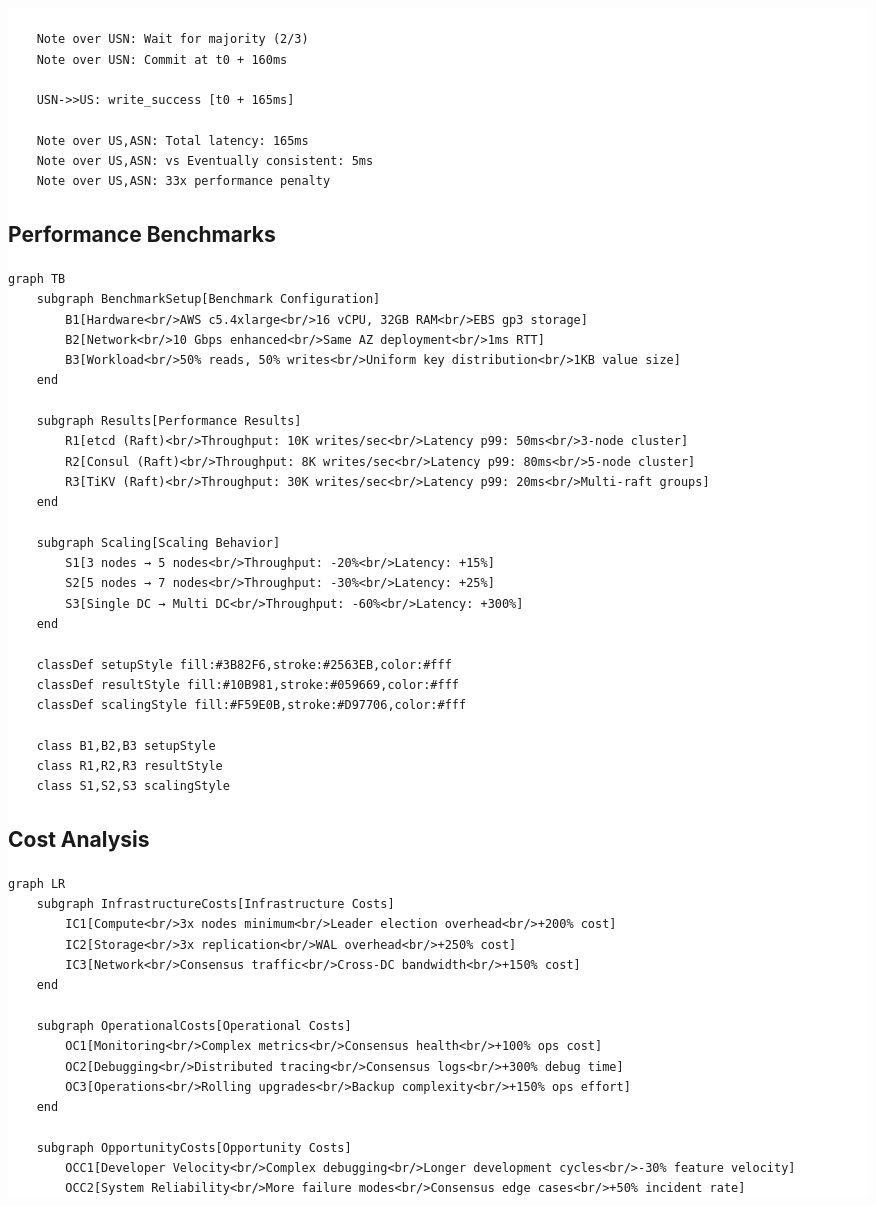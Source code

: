 ```mermaid

    Note over USN: Wait for majority (2/3)
    Note over USN: Commit at t0 + 160ms

    USN->>US: write_success [t0 + 165ms]

    Note over US,ASN: Total latency: 165ms
    Note over US,ASN: vs Eventually consistent: 5ms
    Note over US,ASN: 33x performance penalty
```

## Performance Benchmarks

```mermaid
graph TB
    subgraph BenchmarkSetup[Benchmark Configuration]
        B1[Hardware<br/>AWS c5.4xlarge<br/>16 vCPU, 32GB RAM<br/>EBS gp3 storage]
        B2[Network<br/>10 Gbps enhanced<br/>Same AZ deployment<br/>1ms RTT]
        B3[Workload<br/>50% reads, 50% writes<br/>Uniform key distribution<br/>1KB value size]
    end

    subgraph Results[Performance Results]
        R1[etcd (Raft)<br/>Throughput: 10K writes/sec<br/>Latency p99: 50ms<br/>3-node cluster]
        R2[Consul (Raft)<br/>Throughput: 8K writes/sec<br/>Latency p99: 80ms<br/>5-node cluster]
        R3[TiKV (Raft)<br/>Throughput: 30K writes/sec<br/>Latency p99: 20ms<br/>Multi-raft groups]
    end

    subgraph Scaling[Scaling Behavior]
        S1[3 nodes → 5 nodes<br/>Throughput: -20%<br/>Latency: +15%]
        S2[5 nodes → 7 nodes<br/>Throughput: -30%<br/>Latency: +25%]
        S3[Single DC → Multi DC<br/>Throughput: -60%<br/>Latency: +300%]
    end

    classDef setupStyle fill:#3B82F6,stroke:#2563EB,color:#fff
    classDef resultStyle fill:#10B981,stroke:#059669,color:#fff
    classDef scalingStyle fill:#F59E0B,stroke:#D97706,color:#fff

    class B1,B2,B3 setupStyle
    class R1,R2,R3 resultStyle
    class S1,S2,S3 scalingStyle
```

## Cost Analysis

```mermaid
graph LR
    subgraph InfrastructureCosts[Infrastructure Costs]
        IC1[Compute<br/>3x nodes minimum<br/>Leader election overhead<br/>+200% cost]
        IC2[Storage<br/>3x replication<br/>WAL overhead<br/>+250% cost]
        IC3[Network<br/>Consensus traffic<br/>Cross-DC bandwidth<br/>+150% cost]
    end

    subgraph OperationalCosts[Operational Costs]
        OC1[Monitoring<br/>Complex metrics<br/>Consensus health<br/>+100% ops cost]
        OC2[Debugging<br/>Distributed tracing<br/>Consensus logs<br/>+300% debug time]
        OC3[Operations<br/>Rolling upgrades<br/>Backup complexity<br/>+150% ops effort]
    end

    subgraph OpportunityCosts[Opportunity Costs]
        OCC1[Developer Velocity<br/>Complex debugging<br/>Longer development cycles<br/>-30% feature velocity]
        OCC2[System Reliability<br/>More failure modes<br/>Consensus edge cases<br/>+50% incident rate]
```